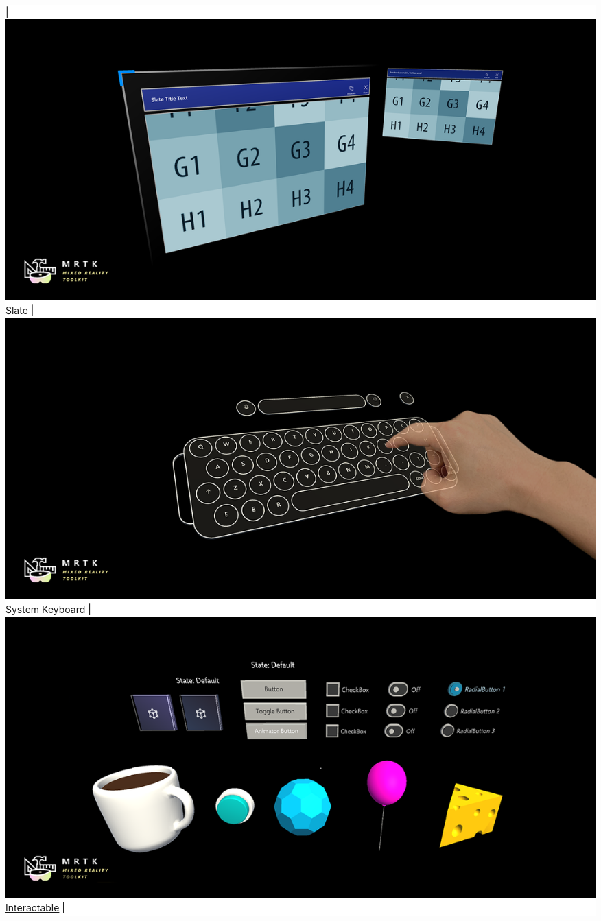 |  [![Slate](../features/Images/Slate/MRTK_Slate_Main.png)](../features/README_Slate.md) [Slate](../features/README_Slate.md) | [![System Keyboard](../features/Images/SystemKeyboard/MRTK_SystemKeyboard_Main.png)](../features/README_SystemKeyboard.md) [System Keyboard](../features/README_SystemKeyboard.md) | [![Interactable](../features/Images/Interactable/InteractableExamples.png)](../features/README_Interactable.md) [Interactable](../features/README_Interactable.md) |